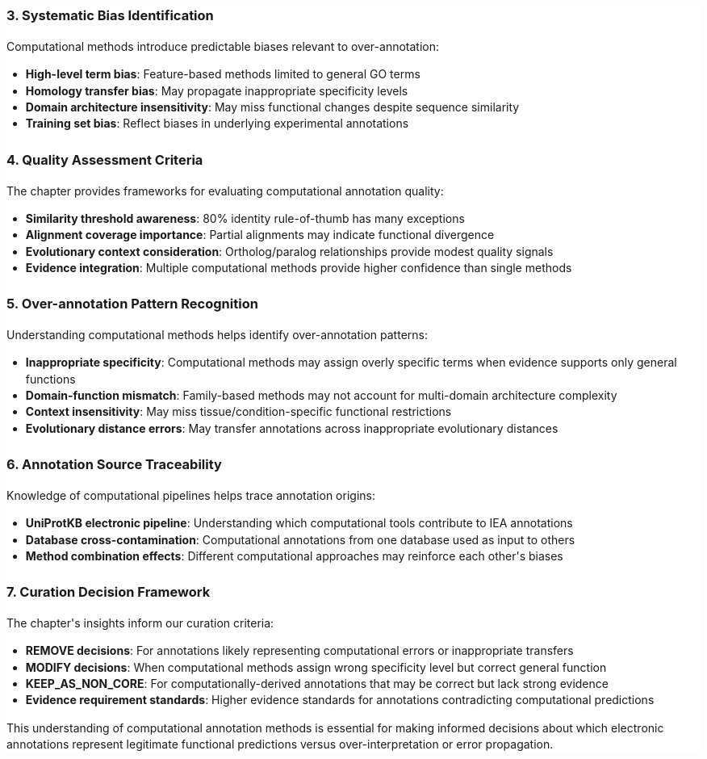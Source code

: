 ### 3. **Systematic Bias Identification**
Computational methods introduce predictable biases relevant to over-annotation:
- **High-level term bias**: Feature-based methods limited to general GO terms
- **Homology transfer bias**: May propagate inappropriate specificity levels
- **Domain architecture insensitivity**: May miss functional changes despite sequence similarity
- **Training set bias**: Reflect biases in underlying experimental annotations

### 4. **Quality Assessment Criteria**
The chapter provides frameworks for evaluating computational annotation quality:
- **Similarity threshold awareness**: 80% identity rule-of-thumb has many exceptions
- **Alignment coverage importance**: Partial alignments may indicate functional divergence
- **Evolutionary context consideration**: Ortholog/paralog relationships provide modest quality signals
- **Evidence integration**: Multiple computational methods provide higher confidence than single methods

### 5. **Over-annotation Pattern Recognition**
Understanding computational methods helps identify over-annotation patterns:
- **Inappropriate specificity**: Computational methods may assign overly specific terms when evidence supports only general functions
- **Domain-function mismatch**: Family-based methods may not account for multi-domain architecture complexity
- **Context insensitivity**: May miss tissue/condition-specific functional restrictions
- **Evolutionary distance errors**: May transfer annotations across inappropriate evolutionary distances

### 6. **Annotation Source Traceability**
Knowledge of computational pipelines helps trace annotation origins:
- **UniProtKB electronic pipeline**: Understanding which computational tools contribute to IEA annotations
- **Database cross-contamination**: Computational annotations from one database used as input to others
- **Method combination effects**: Different computational approaches may reinforce each other's biases

### 7. **Curation Decision Framework**
The chapter's insights inform our curation criteria:
- **REMOVE decisions**: For annotations likely representing computational errors or inappropriate transfers
- **MODIFY decisions**: When computational methods assign wrong specificity level but correct general function
- **KEEP_AS_NON_CORE**: For computationally-derived annotations that may be correct but lack strong evidence
- **Evidence requirement standards**: Higher evidence standards for annotations contradicting computational predictions

This understanding of computational annotation methods is essential for making informed decisions about which electronic annotations represent legitimate functional predictions versus over-interpretation or error propagation.